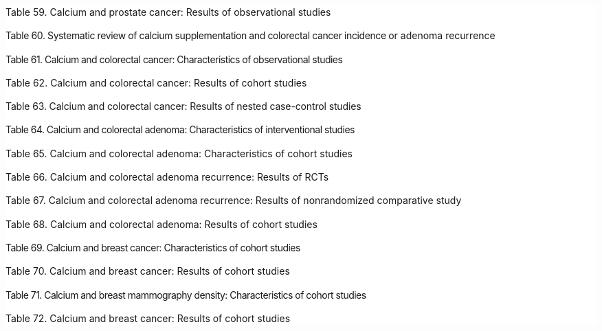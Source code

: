 <p style="margin-right:.7in;">

Table 59. Calcium and prostate cancer: Results of observational studies</p>

<p>

<font style="letter-spacing:-.3pt;">Table 60. Systematic review of calcium supplementation and colorectal cancer incidence </font>or adenoma recurrence</p>

<p style="margin-right:.6in;margin-top:1.8pt;">

<font style="letter-spacing:-.4pt;">Table 61. Calcium and colorectal cancer: Characteristics of observational studies</font><font style="letter-spacing:-.4pt;"><b> </b></font></p>

<p style="margin-right:.6in;margin-top:1.8pt;">

Table 62. Calcium and colorectal cancer: Results of cohort studies</p>

<p style="margin-right:.4in;margin-top:3.6pt;">

<font style="letter-spacing:-.1pt;">Table 63. Calcium and colorectal cancer: Results of nested case-control studies</font><font style="letter-spacing:-.1pt;"><b> </b></font></p>

<p style="margin-right:.4in;margin-top:3.6pt;">

<font style="letter-spacing:-.4pt;">Table 64. Calcium and colorectal adenoma: Characteristics of interventional studies</font><font style="letter-spacing:-.4pt;"> </font></p>

<p style="margin-right:.4in;margin-top:3.6pt;">

Table 65. Calcium and colorectal adenoma: Characteristics of cohort studies</p>

<p>

Table 66. Calcium and colorectal adenoma recurrence: Results of RCTs</p>

<p>

Table 67. Calcium and colorectal adenoma recurrence: Results of nonrandomized comparative study</p>

<p>

Table 68. Calcium and colorectal adenoma: Results of cohort studies</p>

<p style="margin-right:1.3in;margin-top:3.6pt;">

<font style="letter-spacing:-.4pt;">Table 69. Calcium and breast cancer: Characteristics of cohort studies</font><font style="letter-spacing:-.4pt;"><b> </b></font></p>

<p style="margin-right:1.3in;margin-top:3.6pt;">

Table 70. Calcium and breast cancer: Results of cohort studies</p>

<p style="margin-right:.2in;">

<font style="letter-spacing:-.4pt;">Table 71. Calcium and breast mammography density: Characteristics of cohort studies</font><font style="letter-spacing:-.4pt;"> </font></p>

<p style="margin-right:.2in;">

Table 72. Calcium and breast cancer: Results of cohort studies</p>

<p style="margin-right:1.05in;">
